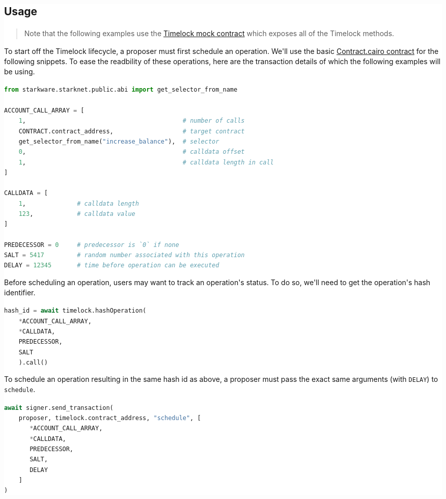 ## Usage

> Note that the following examples use the [Timelock mock contract](../tests/mocks/Timelock.cairo) which exposes all of the Timelock methods.

To start off the Timelock lifecycle, a proposer must first schedule an operation. We'll use the basic [Contract.cairo contract](../tests/mocks/Contract.cairo) for the following snippets. To ease the readbility of these operations, here are the transaction details of which the following examples will be using.

```python
from starkware.starknet.public.abi import get_selector_from_name

ACCOUNT_CALL_ARRAY = [
    1,                                           # number of calls
    CONTRACT.contract_address,                   # target contract
    get_selector_from_name("increase_balance"),  # selector
    0,                                           # calldata offset
    1,                                           # calldata length in call
]

CALLDATA = [
    1,              # calldata length
    123,            # calldata value
]

PREDECESSOR = 0     # predecessor is `0` if none
SALT = 5417         # random number associated with this operation
DELAY = 12345       # time before operation can be executed
```

Before scheduling an operation, users may want to track an operation's status. To do so, we'll need to get the operation's hash identifier.

```python
hash_id = await timelock.hashOperation(
    *ACCOUNT_CALL_ARRAY,
    *CALLDATA,
    PREDECESSOR,
    SALT
    ).call()
```

To schedule an operation resulting in the same hash id as above, a proposer must pass the exact same arguments (with `DELAY`) to `schedule`.

```python
await signer.send_transaction(
    proposer, timelock.contract_address, "schedule", [
       *ACCOUNT_CALL_ARRAY,
       *CALLDATA,
       PREDECESSOR,
       SALT,
       DELAY
    ]
)
```
